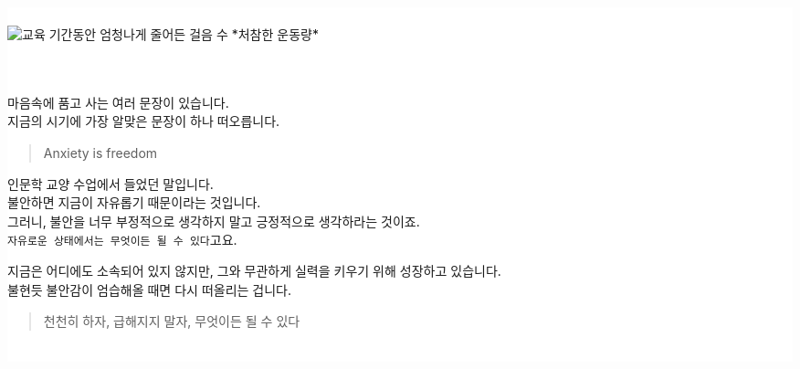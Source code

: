 <br />
<img src="https://user-images.githubusercontent.com/31645195/209995666-0ecc461f-c98f-4ab7-a443-e2bac7512eb0.jpeg" width="50%" alt="교육 기간동안 엄청나게 줄어든 걸음 수">
*처참한 운동량*
<br />

<br />
<br />


마음속에 품고 사는 여러 문장이 있습니다.  <br />
지금의 시기에 가장 알맞은 문장이 하나 떠오릅니다. <br />
> Anxiety is freedom

인문학 교양 수업에서 들었던 말입니다. <br />
불안하면 지금이 자유롭기 때문이라는 것입니다. <br />
그러니, 불안을 너무 부정적으로 생각하지 말고 긍정적으로 생각하라는 것이죠. <br />
`자유로운 상태에서는 무엇이든 될 수 있다`고요. 

지금은 어디에도 소속되어 있지 않지만, 그와 무관하게 실력을 키우기 위해 성장하고 있습니다. <br />
불현듯 불안감이 엄습해올 때면 다시 떠올리는 겁니다. <br />

> 천천히 하자,
급해지지 말자,
무엇이든 될 수 있다

<br />
